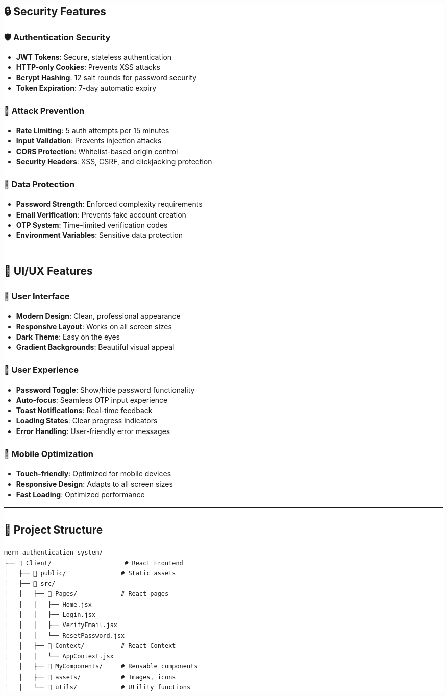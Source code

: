 ## 🔒 Security Features

### **🛡️ Authentication Security**
- **JWT Tokens**: Secure, stateless authentication
- **HTTP-only Cookies**: Prevents XSS attacks
- **Bcrypt Hashing**: 12 salt rounds for password security
- **Token Expiration**: 7-day automatic expiry

### **🚫 Attack Prevention**
- **Rate Limiting**: 5 auth attempts per 15 minutes
- **Input Validation**: Prevents injection attacks
- **CORS Protection**: Whitelist-based origin control
- **Security Headers**: XSS, CSRF, and clickjacking protection

### **🔐 Data Protection**
- **Password Strength**: Enforced complexity requirements
- **Email Verification**: Prevents fake account creation
- **OTP System**: Time-limited verification codes
- **Environment Variables**: Sensitive data protection

---

## 🎨 UI/UX Features

### **🎯 User Interface**
- **Modern Design**: Clean, professional appearance
- **Responsive Layout**: Works on all screen sizes
- **Dark Theme**: Easy on the eyes
- **Gradient Backgrounds**: Beautiful visual appeal

### **🚀 User Experience**
- **Password Toggle**: Show/hide password functionality
- **Auto-focus**: Seamless OTP input experience
- **Toast Notifications**: Real-time feedback
- **Loading States**: Clear progress indicators
- **Error Handling**: User-friendly error messages

### **📱 Mobile Optimization**
- **Touch-friendly**: Optimized for mobile devices
- **Responsive Design**: Adapts to all screen sizes
- **Fast Loading**: Optimized performance

---

## 📁 Project Structure

```
mern-authentication-system/
├── 📁 Client/                    # React Frontend
│   ├── 📁 public/               # Static assets
│   ├── 📁 src/
│   │   ├── 📁 Pages/            # React pages
│   │   │   ├── Home.jsx
│   │   │   ├── Login.jsx
│   │   │   ├── VerifyEmail.jsx
│   │   │   └── ResetPassword.jsx
│   │   ├── 📁 Context/          # React Context
│   │   │   └── AppContext.jsx
│   │   ├── 📁 MyComponents/     # Reusable components
│   │   ├── 📁 assets/           # Images, icons
│   │   └── 📁 utils/            # Utility functions
```
